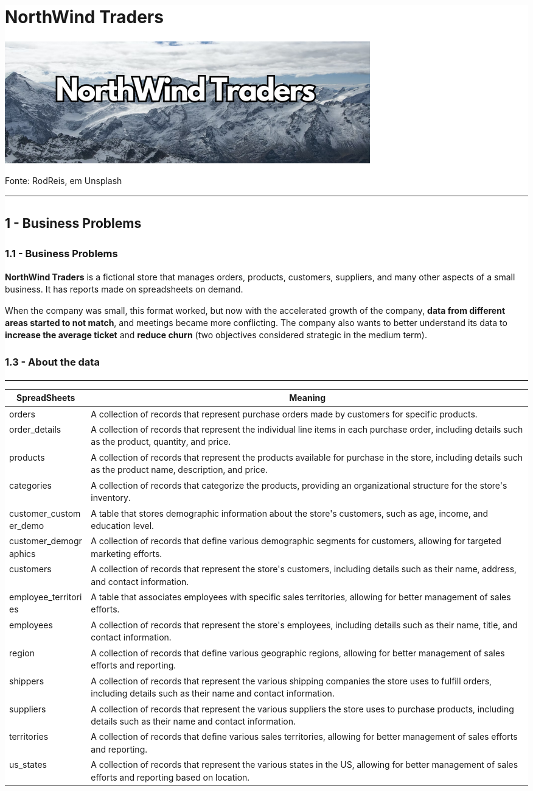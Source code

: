 # NorthWind Traders

![alt text](img/NorthWind.png)

Fonte: RodReis, em Unsplash

---

## 1 - Business Problems

### 1.1 - Business Problems

**NorthWind Traders** is a fictional store that manages orders, products, customers, suppliers, and many other aspects of a small business. It has reports made on spreadsheets on demand.

When the company was small, this format worked, but now with the accelerated growth of the company, **data from different areas started to not match**, and meetings became more conflicting. The company also wants to better understand its data to **increase the average ticket** and **reduce churn** (two objectives considered strategic in the medium term).



### 1.3 - About the data

---
|SpreadSheets | Meaning |
| --- | --- |
| orders| A collection of records that represent purchase orders made by customers for specific products. |
| order_details| A collection of records that represent the individual line items in each purchase order, including details such as the product, quantity, and price. |
| products| A collection of records that represent the products available for purchase in the store, including details such as the product name, description, and price. |
| categories| A collection of records that categorize the products, providing an organizational structure for the store's inventory. |
| customer_customer_demo| A table that stores demographic information about the store's customers, such as age, income, and education level. |
| customer_demographics| A collection of records that define various demographic segments for customers, allowing for targeted marketing efforts. |
| customers| A collection of records that represent the store's customers, including details such as their name, address, and contact information. |
| employee_territories| A table that associates employees with specific sales territories, allowing for better management of sales efforts. |
| employees| A collection of records that represent the store's employees, including details such as their name, title, and contact information. |
| region| A collection of records that define various geographic regions, allowing for better management of sales efforts and reporting. |
| shippers| A collection of records that represent the various shipping companies the store uses to fulfill orders, including details such as their name and contact information. |
| suppliers| A collection of records that represent the various suppliers the store uses to purchase products, including details such as their name and contact information. |
| territories| A collection of records that define various sales territories, allowing for better management of sales efforts and reporting. |
| us_states| A collection of records that represent the various states in the US, allowing for better management of sales efforts and reporting based on location. |
